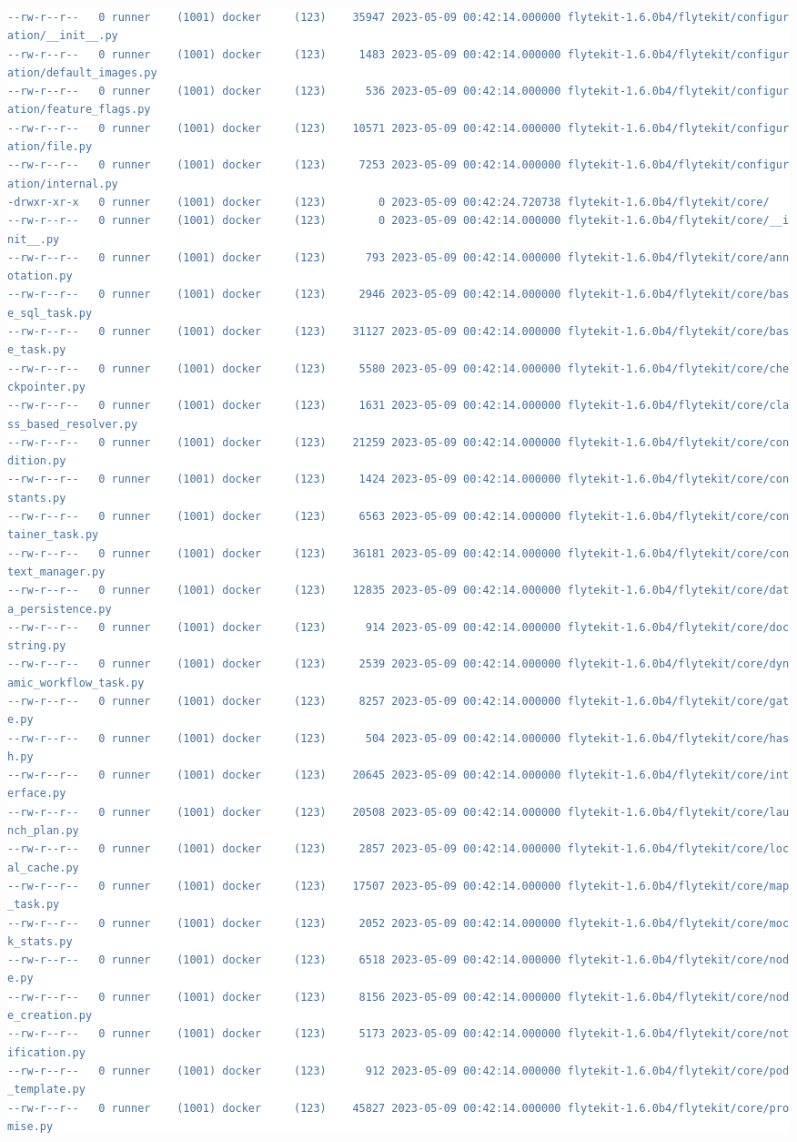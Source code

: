 ```diff
--rw-r--r--   0 runner    (1001) docker     (123)    35947 2023-05-09 00:42:14.000000 flytekit-1.6.0b4/flytekit/configuration/__init__.py
--rw-r--r--   0 runner    (1001) docker     (123)     1483 2023-05-09 00:42:14.000000 flytekit-1.6.0b4/flytekit/configuration/default_images.py
--rw-r--r--   0 runner    (1001) docker     (123)      536 2023-05-09 00:42:14.000000 flytekit-1.6.0b4/flytekit/configuration/feature_flags.py
--rw-r--r--   0 runner    (1001) docker     (123)    10571 2023-05-09 00:42:14.000000 flytekit-1.6.0b4/flytekit/configuration/file.py
--rw-r--r--   0 runner    (1001) docker     (123)     7253 2023-05-09 00:42:14.000000 flytekit-1.6.0b4/flytekit/configuration/internal.py
-drwxr-xr-x   0 runner    (1001) docker     (123)        0 2023-05-09 00:42:24.720738 flytekit-1.6.0b4/flytekit/core/
--rw-r--r--   0 runner    (1001) docker     (123)        0 2023-05-09 00:42:14.000000 flytekit-1.6.0b4/flytekit/core/__init__.py
--rw-r--r--   0 runner    (1001) docker     (123)      793 2023-05-09 00:42:14.000000 flytekit-1.6.0b4/flytekit/core/annotation.py
--rw-r--r--   0 runner    (1001) docker     (123)     2946 2023-05-09 00:42:14.000000 flytekit-1.6.0b4/flytekit/core/base_sql_task.py
--rw-r--r--   0 runner    (1001) docker     (123)    31127 2023-05-09 00:42:14.000000 flytekit-1.6.0b4/flytekit/core/base_task.py
--rw-r--r--   0 runner    (1001) docker     (123)     5580 2023-05-09 00:42:14.000000 flytekit-1.6.0b4/flytekit/core/checkpointer.py
--rw-r--r--   0 runner    (1001) docker     (123)     1631 2023-05-09 00:42:14.000000 flytekit-1.6.0b4/flytekit/core/class_based_resolver.py
--rw-r--r--   0 runner    (1001) docker     (123)    21259 2023-05-09 00:42:14.000000 flytekit-1.6.0b4/flytekit/core/condition.py
--rw-r--r--   0 runner    (1001) docker     (123)     1424 2023-05-09 00:42:14.000000 flytekit-1.6.0b4/flytekit/core/constants.py
--rw-r--r--   0 runner    (1001) docker     (123)     6563 2023-05-09 00:42:14.000000 flytekit-1.6.0b4/flytekit/core/container_task.py
--rw-r--r--   0 runner    (1001) docker     (123)    36181 2023-05-09 00:42:14.000000 flytekit-1.6.0b4/flytekit/core/context_manager.py
--rw-r--r--   0 runner    (1001) docker     (123)    12835 2023-05-09 00:42:14.000000 flytekit-1.6.0b4/flytekit/core/data_persistence.py
--rw-r--r--   0 runner    (1001) docker     (123)      914 2023-05-09 00:42:14.000000 flytekit-1.6.0b4/flytekit/core/docstring.py
--rw-r--r--   0 runner    (1001) docker     (123)     2539 2023-05-09 00:42:14.000000 flytekit-1.6.0b4/flytekit/core/dynamic_workflow_task.py
--rw-r--r--   0 runner    (1001) docker     (123)     8257 2023-05-09 00:42:14.000000 flytekit-1.6.0b4/flytekit/core/gate.py
--rw-r--r--   0 runner    (1001) docker     (123)      504 2023-05-09 00:42:14.000000 flytekit-1.6.0b4/flytekit/core/hash.py
--rw-r--r--   0 runner    (1001) docker     (123)    20645 2023-05-09 00:42:14.000000 flytekit-1.6.0b4/flytekit/core/interface.py
--rw-r--r--   0 runner    (1001) docker     (123)    20508 2023-05-09 00:42:14.000000 flytekit-1.6.0b4/flytekit/core/launch_plan.py
--rw-r--r--   0 runner    (1001) docker     (123)     2857 2023-05-09 00:42:14.000000 flytekit-1.6.0b4/flytekit/core/local_cache.py
--rw-r--r--   0 runner    (1001) docker     (123)    17507 2023-05-09 00:42:14.000000 flytekit-1.6.0b4/flytekit/core/map_task.py
--rw-r--r--   0 runner    (1001) docker     (123)     2052 2023-05-09 00:42:14.000000 flytekit-1.6.0b4/flytekit/core/mock_stats.py
--rw-r--r--   0 runner    (1001) docker     (123)     6518 2023-05-09 00:42:14.000000 flytekit-1.6.0b4/flytekit/core/node.py
--rw-r--r--   0 runner    (1001) docker     (123)     8156 2023-05-09 00:42:14.000000 flytekit-1.6.0b4/flytekit/core/node_creation.py
--rw-r--r--   0 runner    (1001) docker     (123)     5173 2023-05-09 00:42:14.000000 flytekit-1.6.0b4/flytekit/core/notification.py
--rw-r--r--   0 runner    (1001) docker     (123)      912 2023-05-09 00:42:14.000000 flytekit-1.6.0b4/flytekit/core/pod_template.py
--rw-r--r--   0 runner    (1001) docker     (123)    45827 2023-05-09 00:42:14.000000 flytekit-1.6.0b4/flytekit/core/promise.py
```